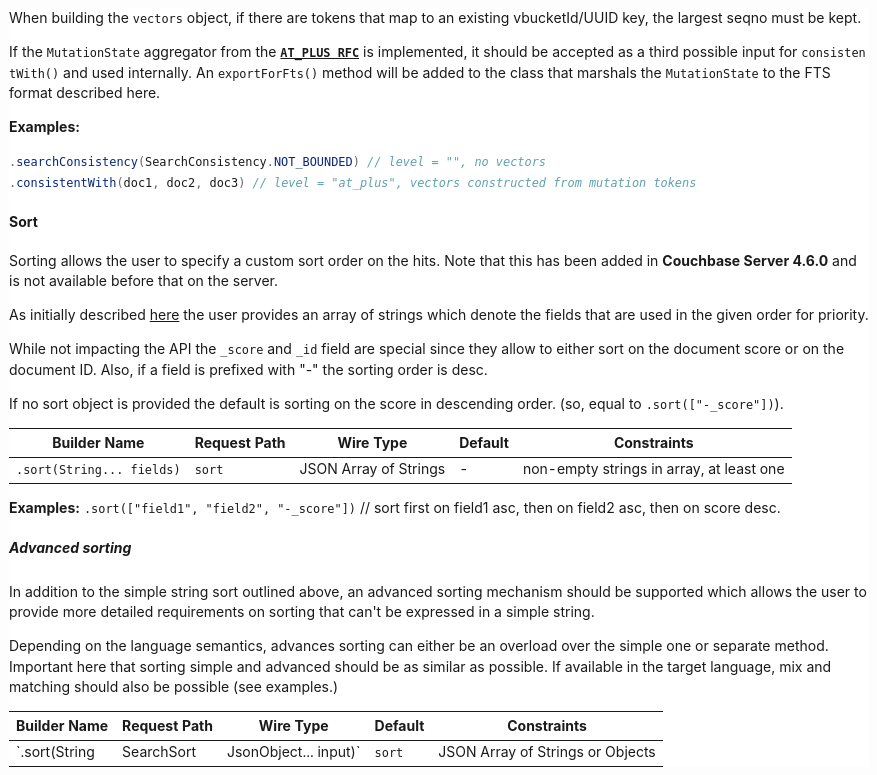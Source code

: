 When building the `vectors` object, if there are tokens that map to an existing vbucketId/UUID key, the largest seqno
must be kept.

If the `MutationState` aggregator from the [**`AT_PLUS RFC`**]() is implemented, it should be accepted as a third
possible input for `consistentWith()` and used internally. An `exportForFts()` method will be added to the class that
marshals the `MutationState` to the FTS format described here.

**Examples:**

```java
.searchConsistency(SearchConsistency.NOT_BOUNDED) // level = "", no vectors
.consistentWith(doc1, doc2, doc3) // level = "at_plus", vectors constructed from mutation tokens
```

#### Sort
Sorting allows the user to specify a custom sort order on the hits. Note that this has been added in **Couchbase Server
4.6.0** and is not available before that on the server.

As initially described [here](http://developer.couchbase.com/documentation/server/4.6/fts/fts-enhancements.html) the
user provides an array of strings which denote the fields that are used in the given order for priority.

While not impacting the API the `_score` and `_id` field are special since they allow to either sort on the document
score or on the document ID. Also, if a field is prefixed with "-" the sorting order is desc.

If no sort object is provided the default is sorting on the score in descending order. (so, equal to
`.sort(["-_score"])`).

| Builder Name | Request Path | Wire Type | Default | Constraints |
| ------------ | ------------ | --------- | ------- | ----------- |
| `.sort(String... fields)` | `sort` | JSON Array of Strings | - | non-empty strings in array, at least one |

**Examples:** `.sort(["field1", "field2", "-_score"])` // sort first on field1 asc, then on field2 asc, then on score
desc.

##### Advanced sorting
In addition to the simple string sort outlined above, an advanced sorting mechanism should be supported which allows the
user to provide more detailed requirements on sorting that can't be expressed in a simple string.

Depending on the language semantics, advances sorting can either be an overload over the simple one or separate method.
Important here that sorting simple and advanced should be as similar as possible. If available in the target language,
mix and matching should also be possible (see examples.)

| Builder Name | Request Path | Wire Type | Default | Constraints |
| ------------ | ------------ | --------- | ------- | ----------- |
| `.sort(String|SearchSort|JsonObject... input)` | `sort` | JSON Array of Strings or Objects | - | non-empty strings or JSON objects in array, at least one |

